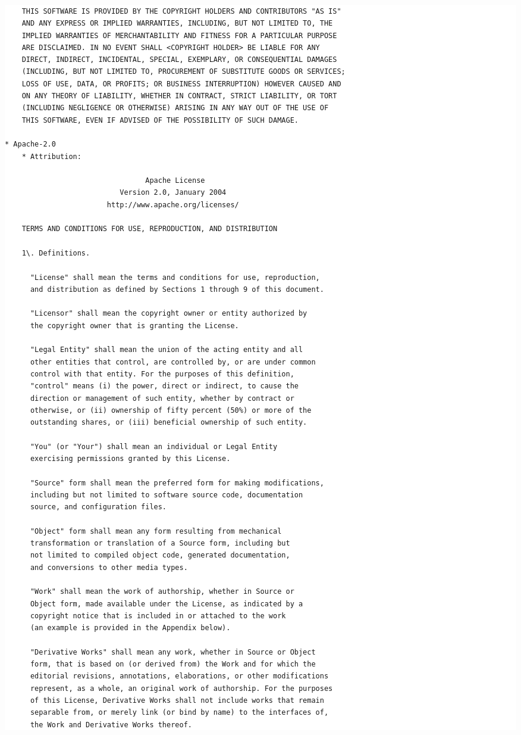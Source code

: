 		THIS SOFTWARE IS PROVIDED BY THE COPYRIGHT HOLDERS AND CONTRIBUTORS "AS IS"
		AND ANY EXPRESS OR IMPLIED WARRANTIES, INCLUDING, BUT NOT LIMITED TO, THE
		IMPLIED WARRANTIES OF MERCHANTABILITY AND FITNESS FOR A PARTICULAR PURPOSE
		ARE DISCLAIMED. IN NO EVENT SHALL <COPYRIGHT HOLDER> BE LIABLE FOR ANY
		DIRECT, INDIRECT, INCIDENTAL, SPECIAL, EXEMPLARY, OR CONSEQUENTIAL DAMAGES
		(INCLUDING, BUT NOT LIMITED TO, PROCUREMENT OF SUBSTITUTE GOODS OR SERVICES;
		LOSS OF USE, DATA, OR PROFITS; OR BUSINESS INTERRUPTION) HOWEVER CAUSED AND
		ON ANY THEORY OF LIABILITY, WHETHER IN CONTRACT, STRICT LIABILITY, OR TORT
		(INCLUDING NEGLIGENCE OR OTHERWISE) ARISING IN ANY WAY OUT OF THE USE OF
		THIS SOFTWARE, EVEN IF ADVISED OF THE POSSIBILITY OF SUCH DAMAGE.
		
    * Apache-2.0
        * Attribution:
        
		                             Apache License
		                       Version 2.0, January 2004
		                    http://www.apache.org/licenses/
		
		TERMS AND CONDITIONS FOR USE, REPRODUCTION, AND DISTRIBUTION
		
		1\. Definitions.
		
		  "License" shall mean the terms and conditions for use, reproduction,
		  and distribution as defined by Sections 1 through 9 of this document.
		
		  "Licensor" shall mean the copyright owner or entity authorized by
		  the copyright owner that is granting the License.
		
		  "Legal Entity" shall mean the union of the acting entity and all
		  other entities that control, are controlled by, or are under common
		  control with that entity. For the purposes of this definition,
		  "control" means (i) the power, direct or indirect, to cause the
		  direction or management of such entity, whether by contract or
		  otherwise, or (ii) ownership of fifty percent (50%) or more of the
		  outstanding shares, or (iii) beneficial ownership of such entity.
		
		  "You" (or "Your") shall mean an individual or Legal Entity
		  exercising permissions granted by this License.
		
		  "Source" form shall mean the preferred form for making modifications,
		  including but not limited to software source code, documentation
		  source, and configuration files.
		
		  "Object" form shall mean any form resulting from mechanical
		  transformation or translation of a Source form, including but
		  not limited to compiled object code, generated documentation,
		  and conversions to other media types.
		
		  "Work" shall mean the work of authorship, whether in Source or
		  Object form, made available under the License, as indicated by a
		  copyright notice that is included in or attached to the work
		  (an example is provided in the Appendix below).
		
		  "Derivative Works" shall mean any work, whether in Source or Object
		  form, that is based on (or derived from) the Work and for which the
		  editorial revisions, annotations, elaborations, or other modifications
		  represent, as a whole, an original work of authorship. For the purposes
		  of this License, Derivative Works shall not include works that remain
		  separable from, or merely link (or bind by name) to the interfaces of,
		  the Work and Derivative Works thereof.
		